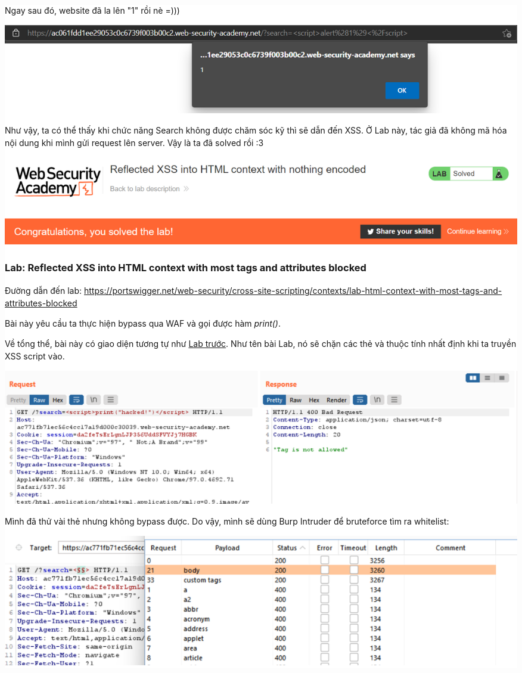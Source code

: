 Ngay sau đó, website đã la lên "1" rồi nè =)))

![Thử payload](html-context-nothing-encoded/alerted.png)

Như vậy, ta có thể thấy khi chức năng Search không được chăm sóc kỹ thì sẽ dẫn đến XSS. Ở Lab này, tác giả đã không mã hóa nội dung khi mình gửi request lên server. Vậy là ta đã solved rồi :3

![Solved](html-context-nothing-encoded/solved.png)

### Lab: Reflected XSS into HTML context with most tags and attributes blocked <a name="html-context-tags-and-attributes-blocked"></a>

Đường dẫn đến lab: https://portswigger.net/web-security/cross-site-scripting/contexts/lab-html-context-with-most-tags-and-attributes-blocked

Bài này yêu cầu ta thực hiện bypass qua WAF và gọi được hàm *print()*.

Về tổng thể, bài này có giao diện tương tự như [Lab trước](#html-context-nothing-encoded). Như tên bài Lab, nó sẽ chặn các thẻ và thuộc tính nhất định khi ta truyền XSS script vào.

![Thử tag](html-context-tags-and-attributes-blocked/blocked-tag.png)

Mình đã thử vài thẻ nhưng không bypass được. Do vậy, mình sẽ dùng Burp Intruder để bruteforce tìm ra whitelist:

![Bruteforce](html-context-tags-and-attributes-blocked/accepted-tag.png)
